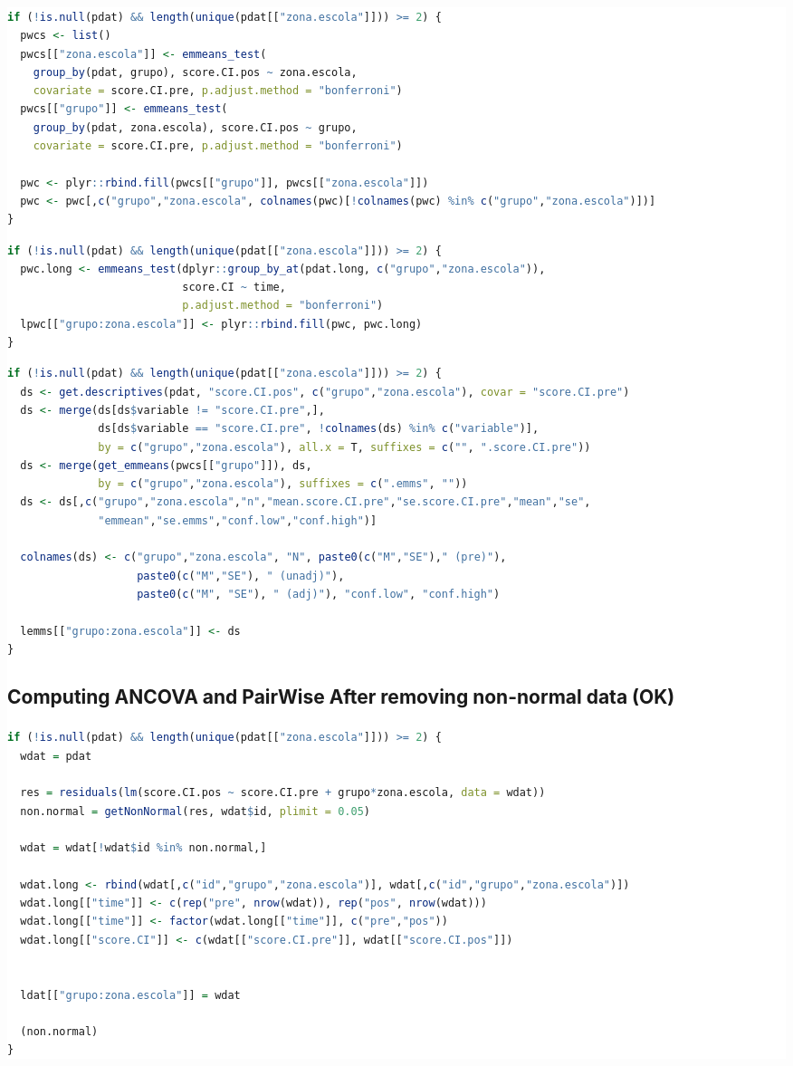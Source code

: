 ``` r
if (!is.null(pdat) && length(unique(pdat[["zona.escola"]])) >= 2) {
  pwcs <- list()
  pwcs[["zona.escola"]] <- emmeans_test(
    group_by(pdat, grupo), score.CI.pos ~ zona.escola,
    covariate = score.CI.pre, p.adjust.method = "bonferroni")
  pwcs[["grupo"]] <- emmeans_test(
    group_by(pdat, zona.escola), score.CI.pos ~ grupo,
    covariate = score.CI.pre, p.adjust.method = "bonferroni")
  
  pwc <- plyr::rbind.fill(pwcs[["grupo"]], pwcs[["zona.escola"]])
  pwc <- pwc[,c("grupo","zona.escola", colnames(pwc)[!colnames(pwc) %in% c("grupo","zona.escola")])]
}
```

``` r
if (!is.null(pdat) && length(unique(pdat[["zona.escola"]])) >= 2) {
  pwc.long <- emmeans_test(dplyr::group_by_at(pdat.long, c("grupo","zona.escola")),
                           score.CI ~ time,
                           p.adjust.method = "bonferroni")
  lpwc[["grupo:zona.escola"]] <- plyr::rbind.fill(pwc, pwc.long)
}
```

``` r
if (!is.null(pdat) && length(unique(pdat[["zona.escola"]])) >= 2) {
  ds <- get.descriptives(pdat, "score.CI.pos", c("grupo","zona.escola"), covar = "score.CI.pre")
  ds <- merge(ds[ds$variable != "score.CI.pre",],
              ds[ds$variable == "score.CI.pre", !colnames(ds) %in% c("variable")],
              by = c("grupo","zona.escola"), all.x = T, suffixes = c("", ".score.CI.pre"))
  ds <- merge(get_emmeans(pwcs[["grupo"]]), ds,
              by = c("grupo","zona.escola"), suffixes = c(".emms", ""))
  ds <- ds[,c("grupo","zona.escola","n","mean.score.CI.pre","se.score.CI.pre","mean","se",
              "emmean","se.emms","conf.low","conf.high")]
  
  colnames(ds) <- c("grupo","zona.escola", "N", paste0(c("M","SE")," (pre)"),
                    paste0(c("M","SE"), " (unadj)"),
                    paste0(c("M", "SE"), " (adj)"), "conf.low", "conf.high")
  
  lemms[["grupo:zona.escola"]] <- ds
}
```

## Computing ANCOVA and PairWise After removing non-normal data (OK)

``` r
if (!is.null(pdat) && length(unique(pdat[["zona.escola"]])) >= 2) {
  wdat = pdat 
  
  res = residuals(lm(score.CI.pos ~ score.CI.pre + grupo*zona.escola, data = wdat))
  non.normal = getNonNormal(res, wdat$id, plimit = 0.05)
  
  wdat = wdat[!wdat$id %in% non.normal,]
  
  wdat.long <- rbind(wdat[,c("id","grupo","zona.escola")], wdat[,c("id","grupo","zona.escola")])
  wdat.long[["time"]] <- c(rep("pre", nrow(wdat)), rep("pos", nrow(wdat)))
  wdat.long[["time"]] <- factor(wdat.long[["time"]], c("pre","pos"))
  wdat.long[["score.CI"]] <- c(wdat[["score.CI.pre"]], wdat[["score.CI.pos"]])
  
  
  ldat[["grupo:zona.escola"]] = wdat
  
  (non.normal)
}
```